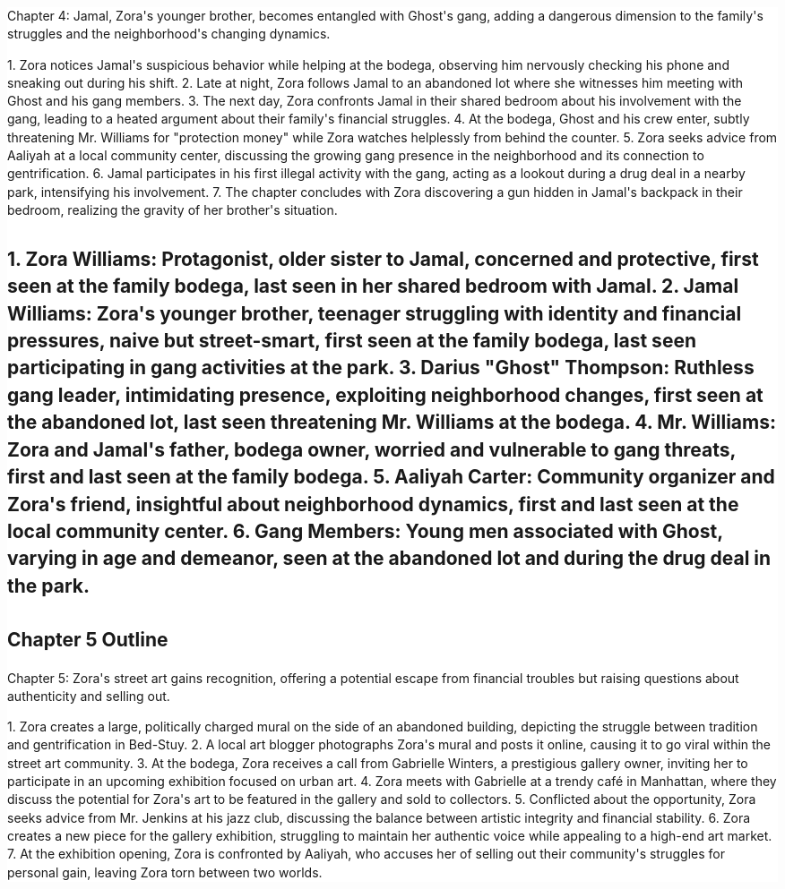 <synopsis>Chapter 4: Jamal, Zora's younger brother, becomes entangled with Ghost's gang, adding a dangerous dimension to the family's struggles and the neighborhood's changing dynamics.</synopsis>

<events>
1. Zora notices Jamal's suspicious behavior while helping at the bodega, observing him nervously checking his phone and sneaking out during his shift.
2. Late at night, Zora follows Jamal to an abandoned lot where she witnesses him meeting with Ghost and his gang members.
3. The next day, Zora confronts Jamal in their shared bedroom about his involvement with the gang, leading to a heated argument about their family's financial struggles.
4. At the bodega, Ghost and his crew enter, subtly threatening Mr. Williams for "protection money" while Zora watches helplessly from behind the counter.
5. Zora seeks advice from Aaliyah at a local community center, discussing the growing gang presence in the neighborhood and its connection to gentrification.
6. Jamal participates in his first illegal activity with the gang, acting as a lookout during a drug deal in a nearby park, intensifying his involvement.
7. The chapter concludes with Zora discovering a gun hidden in Jamal's backpack in their bedroom, realizing the gravity of her brother's situation.
</events>

<characters>1. Zora Williams: Protagonist, older sister to Jamal, concerned and protective, first seen at the family bodega, last seen in her shared bedroom with Jamal.
2. Jamal Williams: Zora's younger brother, teenager struggling with identity and financial pressures, naive but street-smart, first seen at the family bodega, last seen participating in gang activities at the park.
3. Darius "Ghost" Thompson: Ruthless gang leader, intimidating presence, exploiting neighborhood changes, first seen at the abandoned lot, last seen threatening Mr. Williams at the bodega.
4. Mr. Williams: Zora and Jamal's father, bodega owner, worried and vulnerable to gang threats, first and last seen at the family bodega.
5. Aaliyah Carter: Community organizer and Zora's friend, insightful about neighborhood dynamics, first and last seen at the local community center.
6. Gang Members: Young men associated with Ghost, varying in age and demeanor, seen at the abandoned lot and during the drug deal in the park.</characters>
----------------
## Chapter 5 Outline

<synopsis>Chapter 5: Zora's street art gains recognition, offering a potential escape from financial troubles but raising questions about authenticity and selling out.</synopsis>

<events>
1. Zora creates a large, politically charged mural on the side of an abandoned building, depicting the struggle between tradition and gentrification in Bed-Stuy.
2. A local art blogger photographs Zora's mural and posts it online, causing it to go viral within the street art community.
3. At the bodega, Zora receives a call from Gabrielle Winters, a prestigious gallery owner, inviting her to participate in an upcoming exhibition focused on urban art.
4. Zora meets with Gabrielle at a trendy café in Manhattan, where they discuss the potential for Zora's art to be featured in the gallery and sold to collectors.
5. Conflicted about the opportunity, Zora seeks advice from Mr. Jenkins at his jazz club, discussing the balance between artistic integrity and financial stability.
6. Zora creates a new piece for the gallery exhibition, struggling to maintain her authentic voice while appealing to a high-end art market.
7. At the exhibition opening, Zora is confronted by Aaliyah, who accuses her of selling out their community's struggles for personal gain, leaving Zora torn between two worlds.
</events>
